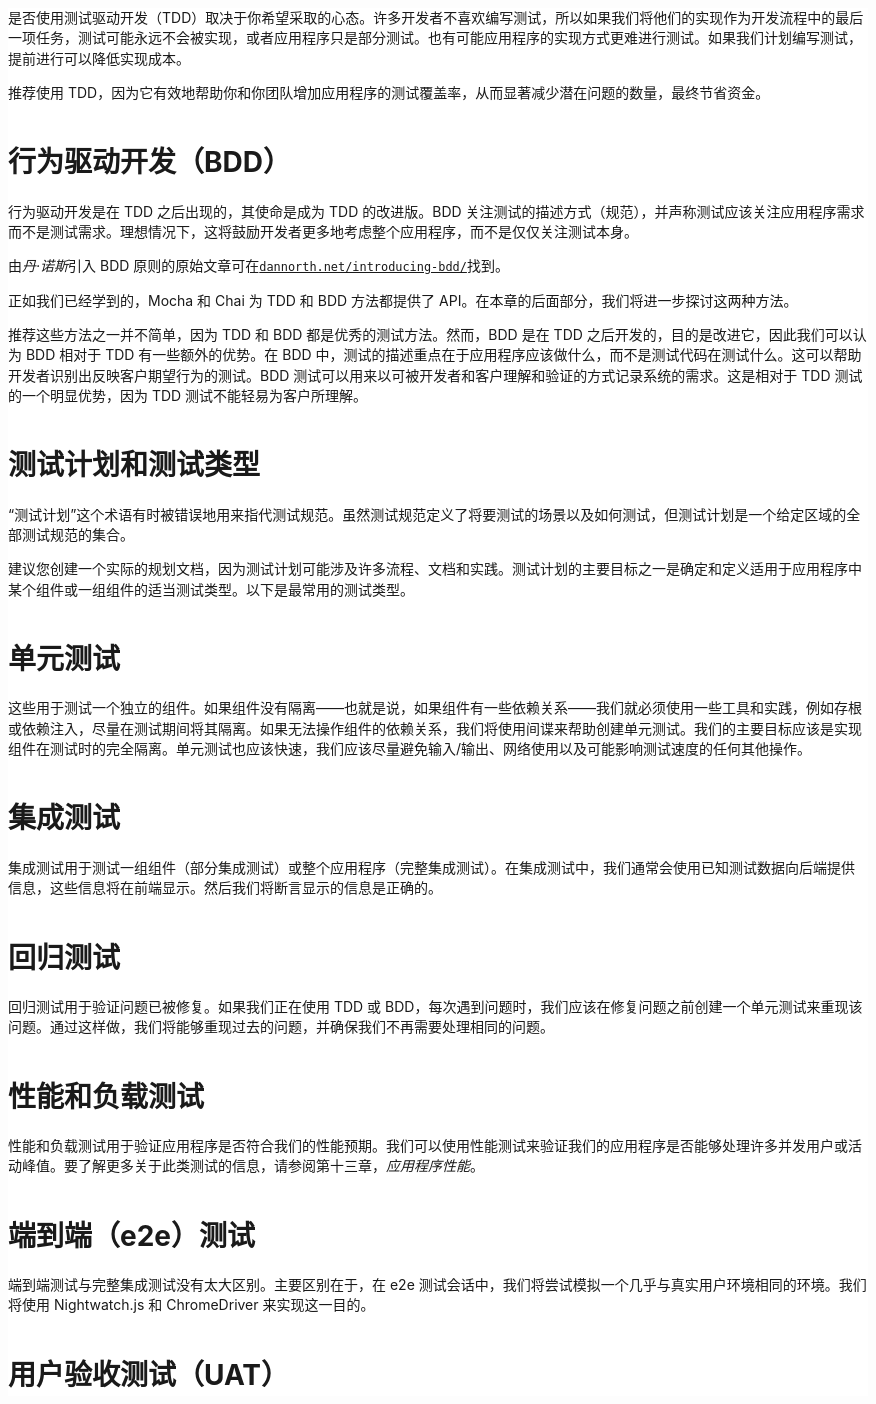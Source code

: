 是否使用测试驱动开发（TDD）取决于你希望采取的心态。许多开发者不喜欢编写测试，所以如果我们将他们的实现作为开发流程中的最后一项任务，测试可能永远不会被实现，或者应用程序只是部分测试。也有可能应用程序的实现方式更难进行测试。如果我们计划编写测试，提前进行可以降低实现成本。

推荐使用 TDD，因为它有效地帮助你和你团队增加应用程序的测试覆盖率，从而显著减少潜在问题的数量，最终节省资金。

# 行为驱动开发（BDD）

行为驱动开发是在 TDD 之后出现的，其使命是成为 TDD 的改进版。BDD 关注测试的描述方式（规范），并声称测试应该关注应用程序需求而不是测试需求。理想情况下，这将鼓励开发者更多地考虑整个应用程序，而不是仅仅关注测试本身。

由*丹·诺斯*引入 BDD 原则的原始文章可在[`dannorth.net/introducing-bdd/`](http://dannorth.net/introducing-bdd/)找到。

正如我们已经学到的，Mocha 和 Chai 为 TDD 和 BDD 方法都提供了 API。在本章的后面部分，我们将进一步探讨这两种方法。

推荐这些方法之一并不简单，因为 TDD 和 BDD 都是优秀的测试方法。然而，BDD 是在 TDD 之后开发的，目的是改进它，因此我们可以认为 BDD 相对于 TDD 有一些额外的优势。在 BDD 中，测试的描述重点在于应用程序应该做什么，而不是测试代码在测试什么。这可以帮助开发者识别出反映客户期望行为的测试。BDD 测试可以用来以可被开发者和客户理解和验证的方式记录系统的需求。这是相对于 TDD 测试的一个明显优势，因为 TDD 测试不能轻易为客户所理解。

# 测试计划和测试类型

“测试计划”这个术语有时被错误地用来指代测试规范。虽然测试规范定义了将要测试的场景以及如何测试，但测试计划是一个给定区域的全部测试规范的集合。

建议您创建一个实际的规划文档，因为测试计划可能涉及许多流程、文档和实践。测试计划的主要目标之一是确定和定义适用于应用程序中某个组件或一组组件的适当测试类型。以下是最常用的测试类型。

# 单元测试

这些用于测试一个独立的组件。如果组件没有隔离——也就是说，如果组件有一些依赖关系——我们就必须使用一些工具和实践，例如存根或依赖注入，尽量在测试期间将其隔离。如果无法操作组件的依赖关系，我们将使用间谍来帮助创建单元测试。我们的主要目标应该是实现组件在测试时的完全隔离。单元测试也应该快速，我们应该尽量避免输入/输出、网络使用以及可能影响测试速度的任何其他操作。

# 集成测试

集成测试用于测试一组组件（部分集成测试）或整个应用程序（完整集成测试）。在集成测试中，我们通常会使用已知测试数据向后端提供信息，这些信息将在前端显示。然后我们将断言显示的信息是正确的。

# 回归测试

回归测试用于验证问题已被修复。如果我们正在使用 TDD 或 BDD，每次遇到问题时，我们应该在修复问题之前创建一个单元测试来重现该问题。通过这样做，我们将能够重现过去的问题，并确保我们不再需要处理相同的问题。

# 性能和负载测试

性能和负载测试用于验证应用程序是否符合我们的性能预期。我们可以使用性能测试来验证我们的应用程序是否能够处理许多并发用户或活动峰值。要了解更多关于此类测试的信息，请参阅第十三章，*应用程序性能*。

# 端到端（e2e）测试

端到端测试与完整集成测试没有太大区别。主要区别在于，在 e2e 测试会话中，我们将尝试模拟一个几乎与真实用户环境相同的环境。我们将使用 Nightwatch.js 和 ChromeDriver 来实现这一目的。

# 用户验收测试（UAT）
